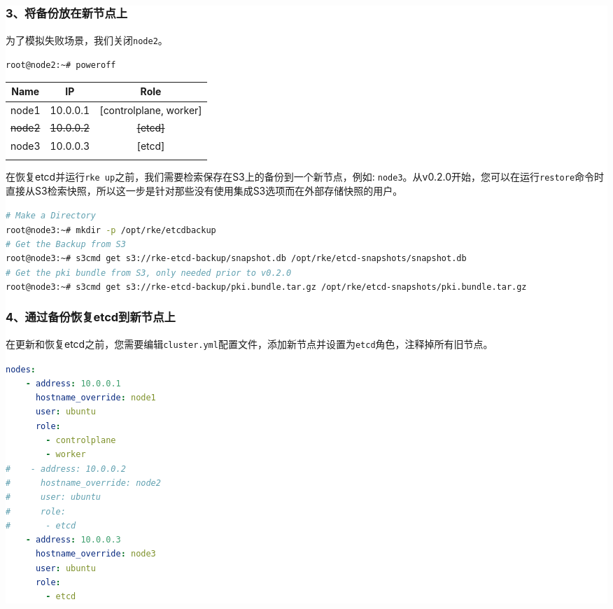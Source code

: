 ### 3、将备份放在新节点上

为了模拟失败场景，我们关闭`node2`。

```bash
root@node2:~# poweroff
```

|  Name |    IP    |          Role          |
|:-----:|:--------:|:----------------------:|
| node1 | 10.0.0.1 | [controlplane, worker] |
| ~~node2~~ | ~~10.0.0.2~~ | ~~[etcd]~~                 |
| node3 | 10.0.0.3 | [etcd]                 |
|   |   |   |

在恢复etcd并运行`rke up`之前，我们需要检索保存在S3上的备份到一个新节点，例如: `node3`。从v0.2.0开始，您可以在运行`restore`命令时直接从S3检索快照，所以这一步是针对那些没有使用集成S3选项而在外部存储快照的用户。

```bash
# Make a Directory
root@node3:~# mkdir -p /opt/rke/etcdbackup
# Get the Backup from S3
root@node3:~# s3cmd get s3://rke-etcd-backup/snapshot.db /opt/rke/etcd-snapshots/snapshot.db
# Get the pki bundle from S3, only needed prior to v0.2.0
root@node3:~# s3cmd get s3://rke-etcd-backup/pki.bundle.tar.gz /opt/rke/etcd-snapshots/pki.bundle.tar.gz
```

### 4、通过备份恢复etcd到新节点上

在更新和恢复etcd之前，您需要编辑`cluster.yml`配置文件，添加新节点并设置为`etcd`角色，注释掉所有旧节点。

```yaml
nodes:
    - address: 10.0.0.1
      hostname_override: node1
      user: ubuntu
      role:
        - controlplane
        - worker
#    - address: 10.0.0.2
#      hostname_override: node2
#      user: ubuntu
#      role:
#       - etcd
    - address: 10.0.0.3
      hostname_override: node3
      user: ubuntu
      role:
        - etcd
```
